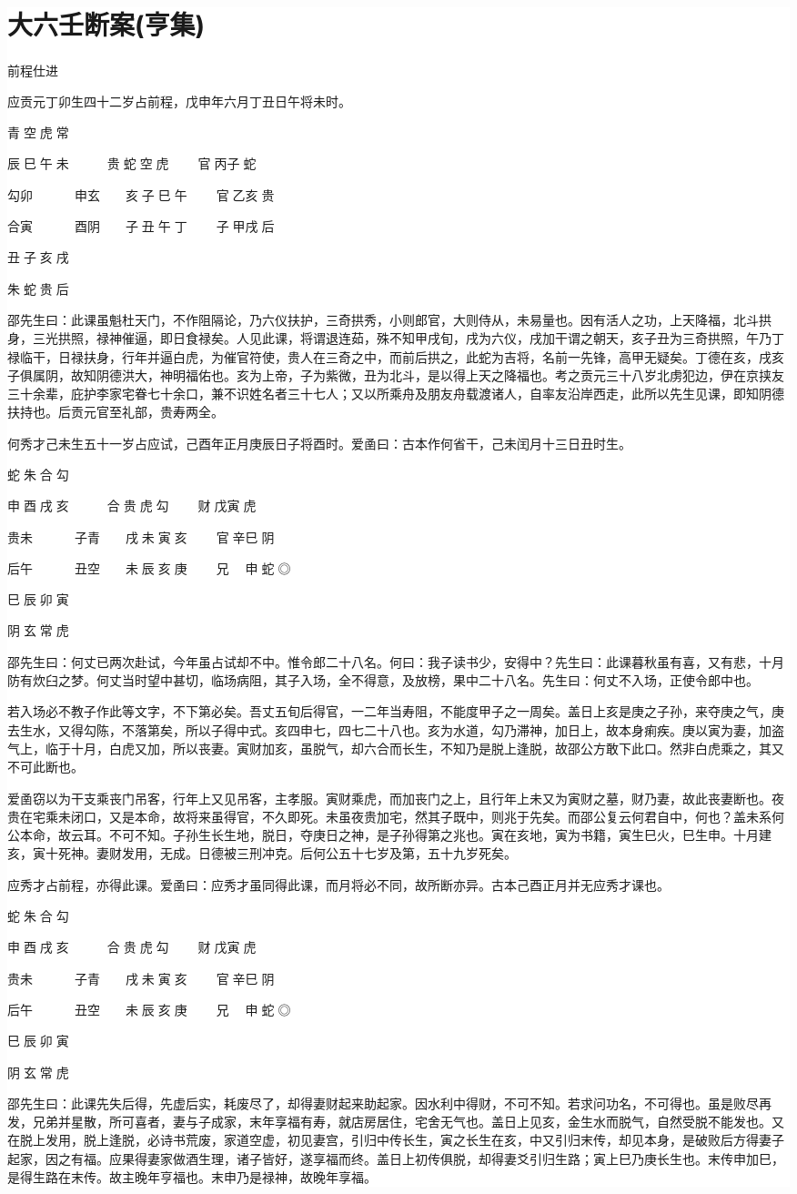 # 大六壬断案(亨集)

前程仕进

应贡元丁卯生四十二岁占前程，戊申年六月丁丑日午将未时。

青 空 虎 常

辰 巳 午 未　　　贵 蛇 空 虎　　 官 丙子 蛇

勾卯　　　 申玄　　亥 子 巳 午　　 官 乙亥 贵

合寅　　　 酉阴　　子 丑 午 丁　　 子 甲戌 后

丑 子 亥 戌

朱 蛇 贵 后

邵先生曰：此课虽魁杜天门，不作阻隔论，乃六仪扶护，三奇拱秀，小则郎官，大则侍从，未易量也。因有活人之功，上天降福，北斗拱身，三光拱照，禄神催逼，即日食禄矣。人见此课，将谓退连茹，殊不知甲戌旬，戌为六仪，戌加干谓之朝天，亥子丑为三奇拱照，午乃丁禄临干，日禄扶身，行年并逼白虎，为催官符使，贵人在三奇之中，而前后拱之，此蛇为吉将，名前一先锋，高甲无疑矣。丁德在亥，戌亥子俱属阴，故知阴德洪大，神明福佑也。亥为上帝，子为紫微，丑为北斗，是以得上天之降福也。考之贡元三十八岁北虏犯边，伊在京挟友三十余辈，庇护李家宅眷七十余口，兼不识姓名者三十七人；又以所乘舟及朋友舟载渡诸人，自率友沿岸西走，此所以先生见课，即知阴德扶持也。后贡元官至礼部，贵寿两全。

何秀才己未生五十一岁占应试，己酉年正月庚辰日子将酉时。爱圅曰：古本作何省干，己未闰月十三日丑时生。

蛇 朱 合 勾

申 酉 戌 亥　　　合 贵 虎 勾　　 财 戊寅 虎

贵未　　　 子青　　戌 未 寅 亥　　 官 辛巳 阴

后午　　　 丑空　　未 辰 亥 庚　　 兄 　申 蛇 ◎

巳 辰 卯 寅

阴 玄 常 虎

邵先生曰：何丈已两次赴试，今年虽占试却不中。惟令郎二十八名。何曰：我子读书少，安得中？先生曰：此课暮秋虽有喜，又有悲，十月防有炊臼之梦。何丈当时望中甚切，临场病阻，其子入场，全不得意，及放榜，果中二十八名。先生曰：何丈不入场，正使令郎中也。

若入场必不教子作此等文字，不下第必矣。吾丈五旬后得官，一二年当寿阻，不能度甲子之一周矣。盖日上亥是庚之子孙，来夺庚之气，庚去生水，又得勾陈，不落第矣，所以子得中式。亥四申七，四七二十八也。亥为水道，勾乃滞神，加日上，故本身痢疾。庚以寅为妻，加盗气上，临于十月，白虎又加，所以丧妻。寅财加亥，虽脱气，却六合而长生，不知乃是脱上逢脱，故邵公方敢下此口。然非白虎乘之，其又不可此断也。

爱圅窃以为干支乘丧门吊客，行年上又见吊客，主孝服。寅财乘虎，而加丧门之上，且行年上未又为寅财之墓，财乃妻，故此丧妻断也。夜贵在宅乘未闭口，又是本命，故将来虽得官，不久即死。未虽夜贵加宅，然其子既中，则兆于先矣。而邵公复云何君自中，何也？盖未系何公本命，故云耳。不可不知。子孙生长生地，脱日，夺庚日之神，是子孙得第之兆也。寅在亥地，寅为书籍，寅生巳火，巳生申。十月建亥，寅十死神。妻财发用，无成。日德被三刑冲克。后何公五十七岁及第，五十九岁死矣。

应秀才占前程，亦得此课。爱圅曰：应秀才虽同得此课，而月将必不同，故所断亦异。古本己酉正月并无应秀才课也。

蛇 朱 合 勾

申 酉 戌 亥　　　合 贵 虎 勾　　 财 戊寅 虎

贵未　　　 子青　　戌 未 寅 亥　　 官 辛巳 阴

后午　　　 丑空　　未 辰 亥 庚　　 兄 　申 蛇 ◎

巳 辰 卯 寅

阴 玄 常 虎

邵先生曰：此课先失后得，先虚后实，耗废尽了，却得妻财起来助起家。因水利中得财，不可不知。若求问功名，不可得也。虽是败尽再发，兄弟并星散，所可喜者，妻与子成家，末年享福有寿，就店房居住，宅舍无气也。盖日上见亥，金生水而脱气，自然受脱不能发也。又在脱上发用，脱上逢脱，必诗书荒废，家道空虚，初见妻宫，引归中传长生，寅之长生在亥，中又引归末传，却见本身，是破败后方得妻子起家，因之有福。应果得妻家做酒生理，诸子皆好，遂享福而终。盖日上初传俱脱，却得妻爻引归生路；寅上巳乃庚长生也。末传申加巳，是得生路在末传。故主晚年亨福也。末申乃是禄神，故晚年享福。
